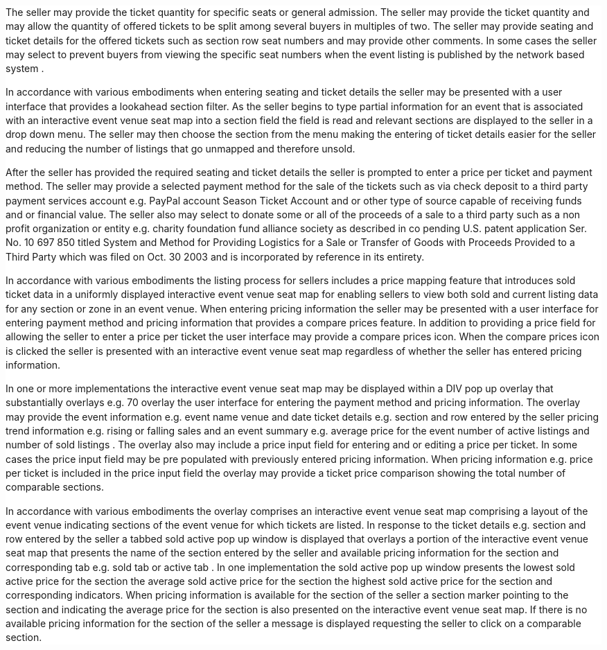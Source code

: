 The seller may provide the ticket quantity for specific seats or general admission. The seller may provide the ticket quantity and may allow the quantity of offered tickets to be split among several buyers in multiples of two. The seller may provide seating and ticket details for the offered tickets such as section row seat numbers and may provide other comments. In some cases the seller may select to prevent buyers from viewing the specific seat numbers when the event listing is published by the network based system .

In accordance with various embodiments when entering seating and ticket details the seller may be presented with a user interface that provides a lookahead section filter. As the seller begins to type partial information for an event that is associated with an interactive event venue seat map into a section field the field is read and relevant sections are displayed to the seller in a drop down menu. The seller may then choose the section from the menu making the entering of ticket details easier for the seller and reducing the number of listings that go unmapped and therefore unsold.

After the seller has provided the required seating and ticket details the seller is prompted to enter a price per ticket and payment method. The seller may provide a selected payment method for the sale of the tickets such as via check deposit to a third party payment services account e.g. PayPal account Season Ticket Account and or other type of source capable of receiving funds and or financial value. The seller also may select to donate some or all of the proceeds of a sale to a third party such as a non profit organization or entity e.g. charity foundation fund alliance society as described in co pending U.S. patent application Ser. No. 10 697 850 titled System and Method for Providing Logistics for a Sale or Transfer of Goods with Proceeds Provided to a Third Party which was filed on Oct. 30 2003 and is incorporated by reference in its entirety.

In accordance with various embodiments the listing process for sellers includes a price mapping feature that introduces sold ticket data in a uniformly displayed interactive event venue seat map for enabling sellers to view both sold and current listing data for any section or zone in an event venue. When entering pricing information the seller may be presented with a user interface for entering payment method and pricing information that provides a compare prices feature. In addition to providing a price field for allowing the seller to enter a price per ticket the user interface may provide a compare prices icon. When the compare prices icon is clicked the seller is presented with an interactive event venue seat map regardless of whether the seller has entered pricing information.

In one or more implementations the interactive event venue seat map may be displayed within a DIV pop up overlay that substantially overlays e.g. 70 overlay the user interface for entering the payment method and pricing information. The overlay may provide the event information e.g. event name venue and date ticket details e.g. section and row entered by the seller pricing trend information e.g. rising or falling sales and an event summary e.g. average price for the event number of active listings and number of sold listings . The overlay also may include a price input field for entering and or editing a price per ticket. In some cases the price input field may be pre populated with previously entered pricing information. When pricing information e.g. price per ticket is included in the price input field the overlay may provide a ticket price comparison showing the total number of comparable sections.

In accordance with various embodiments the overlay comprises an interactive event venue seat map comprising a layout of the event venue indicating sections of the event venue for which tickets are listed. In response to the ticket details e.g. section and row entered by the seller a tabbed sold active pop up window is displayed that overlays a portion of the interactive event venue seat map that presents the name of the section entered by the seller and available pricing information for the section and corresponding tab e.g. sold tab or active tab . In one implementation the sold active pop up window presents the lowest sold active price for the section the average sold active price for the section the highest sold active price for the section and corresponding indicators. When pricing information is available for the section of the seller a section marker pointing to the section and indicating the average price for the section is also presented on the interactive event venue seat map. If there is no available pricing information for the section of the seller a message is displayed requesting the seller to click on a comparable section.
